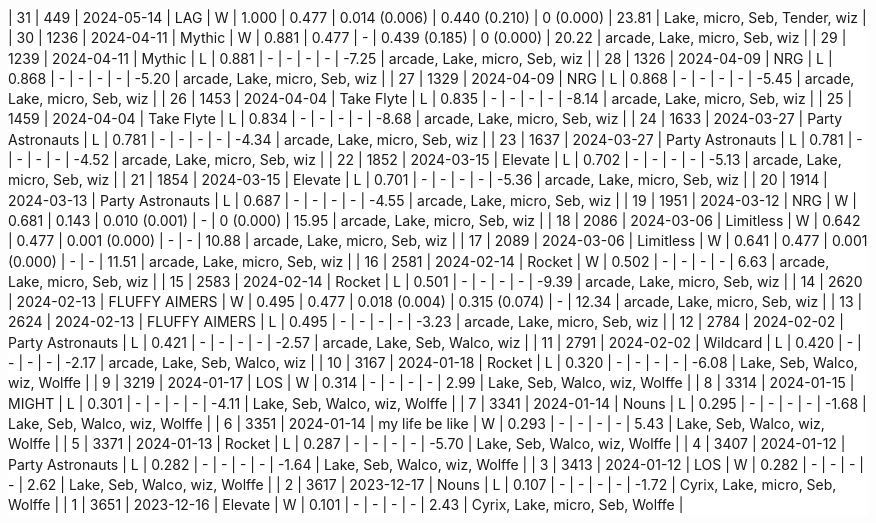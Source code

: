 |           31 |      449 | 2024-05-14 | LAG              | W   | 1.000      | 0.477        | 0.014 (0.006)    | 0.440 (0.210)    | 0 (0.000) |    23.81 | Lake, micro, Seb, Tender, wiz   |
|           30 |     1236 | 2024-04-11 | Mythic           | W   | 0.881      | 0.477        | -                | 0.439 (0.185)    | 0 (0.000) |    20.22 | arcade, Lake, micro, Seb, wiz   |
|           29 |     1239 | 2024-04-11 | Mythic           | L   | 0.881      | -            | -                | -                | -         |    -7.25 | arcade, Lake, micro, Seb, wiz   |
|           28 |     1326 | 2024-04-09 | NRG              | L   | 0.868      | -            | -                | -                | -         |    -5.20 | arcade, Lake, micro, Seb, wiz   |
|           27 |     1329 | 2024-04-09 | NRG              | L   | 0.868      | -            | -                | -                | -         |    -5.45 | arcade, Lake, micro, Seb, wiz   |
|           26 |     1453 | 2024-04-04 | Take Flyte       | L   | 0.835      | -            | -                | -                | -         |    -8.14 | arcade, Lake, micro, Seb, wiz   |
|           25 |     1459 | 2024-04-04 | Take Flyte       | L   | 0.834      | -            | -                | -                | -         |    -8.68 | arcade, Lake, micro, Seb, wiz   |
|           24 |     1633 | 2024-03-27 | Party Astronauts | L   | 0.781      | -            | -                | -                | -         |    -4.34 | arcade, Lake, micro, Seb, wiz   |
|           23 |     1637 | 2024-03-27 | Party Astronauts | L   | 0.781      | -            | -                | -                | -         |    -4.52 | arcade, Lake, micro, Seb, wiz   |
|           22 |     1852 | 2024-03-15 | Elevate          | L   | 0.702      | -            | -                | -                | -         |    -5.13 | arcade, Lake, micro, Seb, wiz   |
|           21 |     1854 | 2024-03-15 | Elevate          | L   | 0.701      | -            | -                | -                | -         |    -5.36 | arcade, Lake, micro, Seb, wiz   |
|           20 |     1914 | 2024-03-13 | Party Astronauts | L   | 0.687      | -            | -                | -                | -         |    -4.55 | arcade, Lake, micro, Seb, wiz   |
|           19 |     1951 | 2024-03-12 | NRG              | W   | 0.681      | 0.143        | 0.010 (0.001)    | -                | 0 (0.000) |    15.95 | arcade, Lake, micro, Seb, wiz   |
|           18 |     2086 | 2024-03-06 | Limitless        | W   | 0.642      | 0.477        | 0.001 (0.000)    | -                | -         |    10.88 | arcade, Lake, micro, Seb, wiz   |
|           17 |     2089 | 2024-03-06 | Limitless        | W   | 0.641      | 0.477        | 0.001 (0.000)    | -                | -         |    11.51 | arcade, Lake, micro, Seb, wiz   |
|           16 |     2581 | 2024-02-14 | Rocket           | W   | 0.502      | -            | -                | -                | -         |     6.63 | arcade, Lake, micro, Seb, wiz   |
|           15 |     2583 | 2024-02-14 | Rocket           | L   | 0.501      | -            | -                | -                | -         |    -9.39 | arcade, Lake, micro, Seb, wiz   |
|           14 |     2620 | 2024-02-13 | FLUFFY AIMERS    | W   | 0.495      | 0.477        | 0.018 (0.004)    | 0.315 (0.074)    | -         |    12.34 | arcade, Lake, micro, Seb, wiz   |
|           13 |     2624 | 2024-02-13 | FLUFFY AIMERS    | L   | 0.495      | -            | -                | -                | -         |    -3.23 | arcade, Lake, micro, Seb, wiz   |
|           12 |     2784 | 2024-02-02 | Party Astronauts | L   | 0.421      | -            | -                | -                | -         |    -2.57 | arcade, Lake, Seb, Walco, wiz   |
|           11 |     2791 | 2024-02-02 | Wildcard         | L   | 0.420      | -            | -                | -                | -         |    -2.17 | arcade, Lake, Seb, Walco, wiz   |
|           10 |     3167 | 2024-01-18 | Rocket           | L   | 0.320      | -            | -                | -                | -         |    -6.08 | Lake, Seb, Walco, wiz, Wolffe   |
|            9 |     3219 | 2024-01-17 | LOS              | W   | 0.314      | -            | -                | -                | -         |     2.99 | Lake, Seb, Walco, wiz, Wolffe   |
|            8 |     3314 | 2024-01-15 | MIGHT            | L   | 0.301      | -            | -                | -                | -         |    -4.11 | Lake, Seb, Walco, wiz, Wolffe   |
|            7 |     3341 | 2024-01-14 | Nouns            | L   | 0.295      | -            | -                | -                | -         |    -1.68 | Lake, Seb, Walco, wiz, Wolffe   |
|            6 |     3351 | 2024-01-14 | my life be like  | W   | 0.293      | -            | -                | -                | -         |     5.43 | Lake, Seb, Walco, wiz, Wolffe   |
|            5 |     3371 | 2024-01-13 | Rocket           | L   | 0.287      | -            | -                | -                | -         |    -5.70 | Lake, Seb, Walco, wiz, Wolffe   |
|            4 |     3407 | 2024-01-12 | Party Astronauts | L   | 0.282      | -            | -                | -                | -         |    -1.64 | Lake, Seb, Walco, wiz, Wolffe   |
|            3 |     3413 | 2024-01-12 | LOS              | W   | 0.282      | -            | -                | -                | -         |     2.62 | Lake, Seb, Walco, wiz, Wolffe   |
|            2 |     3617 | 2023-12-17 | Nouns            | L   | 0.107      | -            | -                | -                | -         |    -1.72 | Cyrix, Lake, micro, Seb, Wolffe |
|            1 |     3651 | 2023-12-16 | Elevate          | W   | 0.101      | -            | -                | -                | -         |     2.43 | Cyrix, Lake, micro, Seb, Wolffe |
